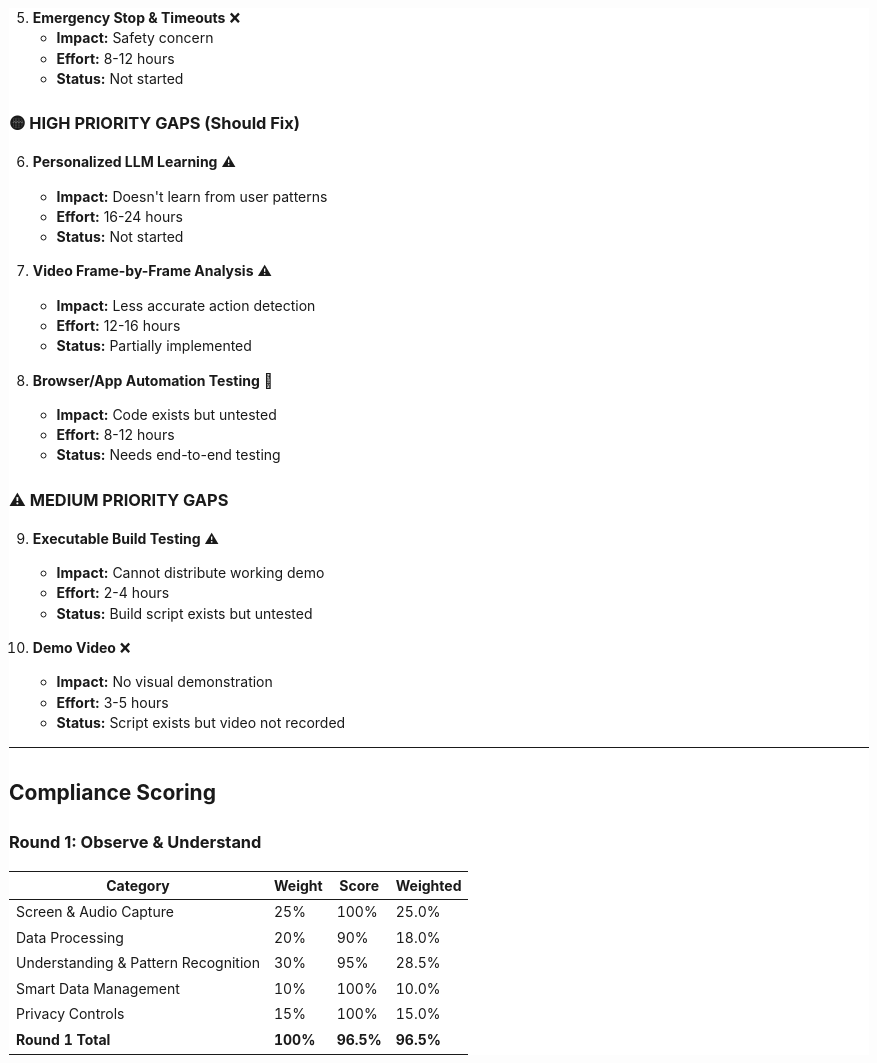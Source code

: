 5. **Emergency Stop & Timeouts** ❌
   - **Impact:** Safety concern
   - **Effort:** 8-12 hours
   - **Status:** Not started

### 🟡 **HIGH PRIORITY GAPS (Should Fix)**

6. **Personalized LLM Learning** ⚠️
   - **Impact:** Doesn't learn from user patterns
   - **Effort:** 16-24 hours
   - **Status:** Not started

7. **Video Frame-by-Frame Analysis** ⚠️
   - **Impact:** Less accurate action detection
   - **Effort:** 12-16 hours
   - **Status:** Partially implemented

8. **Browser/App Automation Testing** 🚧
   - **Impact:** Code exists but untested
   - **Effort:** 8-12 hours
   - **Status:** Needs end-to-end testing

### ⚠️ **MEDIUM PRIORITY GAPS**

9. **Executable Build Testing** ⚠️
   - **Impact:** Cannot distribute working demo
   - **Effort:** 2-4 hours
   - **Status:** Build script exists but untested

10. **Demo Video** ❌
    - **Impact:** No visual demonstration
    - **Effort:** 3-5 hours
    - **Status:** Script exists but video not recorded

---

## Compliance Scoring

### Round 1: Observe & Understand

| Category | Weight | Score | Weighted |
|----------|--------|-------|----------|
| Screen & Audio Capture | 25% | 100% | 25.0% |
| Data Processing | 20% | 90% | 18.0% |
| Understanding & Pattern Recognition | 30% | 95% | 28.5% |
| Smart Data Management | 10% | 100% | 10.0% |
| Privacy Controls | 15% | 100% | 15.0% |
| **Round 1 Total** | **100%** | **96.5%** | **96.5%** |

